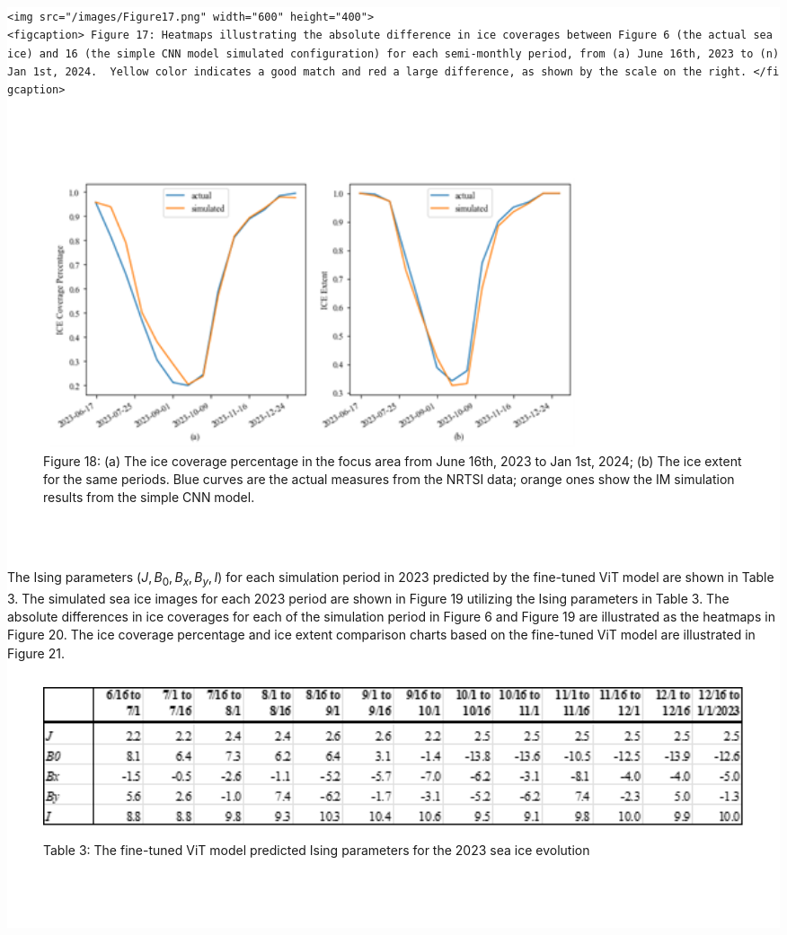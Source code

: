     <img src="/images/Figure17.png" width="600" height="400">
    <figcaption> Figure 17: Heatmaps illustrating the absolute difference in ice coverages between Figure 6 (the actual sea ice) and 16 (the simple CNN model simulated configuration) for each semi-monthly period, from (a) June 16th, 2023 to (n) Jan 1st, 2024.  Yellow color indicates a good match and red a large difference, as shown by the scale on the right. </figcaption>
</figure>
<br/>
<br/>
<br/>
<figure>
    <img src="/images/Figure18.png" width="600" height="300">
    <figcaption> Figure 18: (a) The ice coverage percentage in the focus area from June 16th, 2023 to Jan 1st, 2024; (b) The ice extent for the same periods. Blue curves are the actual measures from the NRTSI data; orange ones show the IM simulation results from the simple CNN model. </figcaption>
</figure>
<br/>
<br/>

The Ising parameters $(J, B_0, B_x, B_y, I)$ for each simulation period in 2023 predicted by the fine-tuned ViT model are shown in Table 3. The simulated sea ice images for each 2023 period are shown in Figure 19 utilizing the Ising parameters in Table 3. The absolute differences in ice coverages for each of the simulation period in Figure 6 and Figure 19 are illustrated as the heatmaps in Figure 20. The ice coverage percentage and ice extent comparison charts based on the fine-tuned ViT model are illustrated in Figure 21.
<br/>
<figure>
    <img src="/images/Table3.png" width="1000" height="180">
    <figcaption> Table 3: The fine-tuned ViT model predicted Ising parameters for the 2023 sea ice evolution </figcaption>
</figure>
<br/>
<br/>
<br/>
<figure>